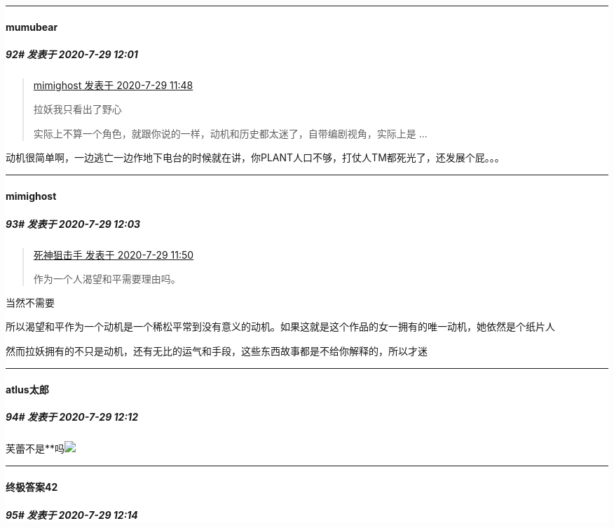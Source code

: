 
-----

####  mumubear  
##### 92#       发表于 2020-7-29 12:01



<blockquote><a href="httphttps://bbs.saraba1st.com/2b/forum.php?mod=redirect&amp;goto=findpost&amp;pid=48247435&amp;ptid=1951922" target="_blank">mimighost 发表于 2020-7-29 11:48</a>

拉妖我只看出了野心


实际上不算一个角色，就跟你说的一样，动机和历史都太迷了，自带编剧视角，实际上是 ...</blockquote>
动机很简单啊，一边逃亡一边作地下电台的时候就在讲，你PLANT人口不够，打仗人TM都死光了，还发展个屁。。。








-----

####  mimighost  
##### 93#       发表于 2020-7-29 12:03



<blockquote><a href="httphttps://bbs.saraba1st.com/2b/forum.php?mod=redirect&amp;goto=findpost&amp;pid=48247474&amp;ptid=1951922" target="_blank">死神狙击手 发表于 2020-7-29 11:50</a>

作为一个人渴望和平需要理由吗。</blockquote>
当然不需要


所以渴望和平作为一个动机是一个稀松平常到没有意义的动机。如果这就是这个作品的女一拥有的唯一动机，她依然是个纸片人


然而拉妖拥有的不只是动机，还有无比的运气和手段，这些东西故事都是不给你解释的，所以才迷







-----

####  atlus太郎  
##### 94#       发表于 2020-7-29 12:12




芙蕾不是**吗<img src="https://static.saraba1st.com/image/smiley/face2017/024.png" referrerpolicy="no-referrer">







-----

####  终极答案42  
##### 95#       发表于 2020-7-29 12:14
